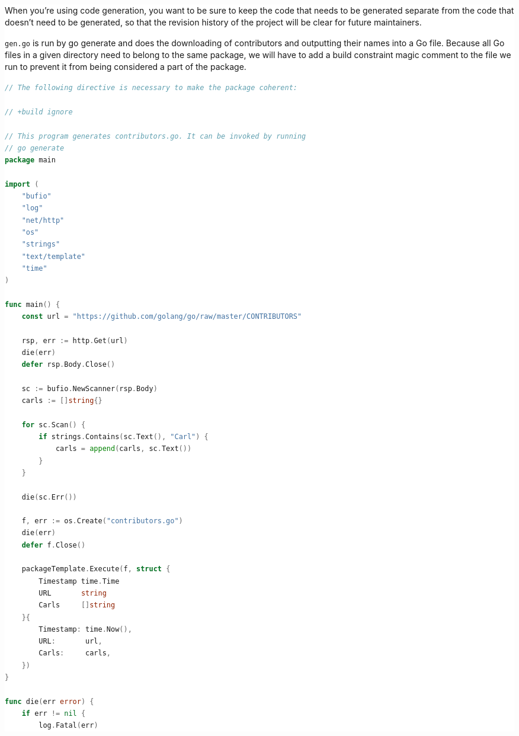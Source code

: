 When you’re using code generation, you want to be sure to keep the code that needs to be generated separate from the code that doesn’t need to be generated, so that the revision history of the project will be clear for future maintainers.

`gen.go` is run by go generate and does the downloading of contributors and outputting their names into a Go file.
Because all Go files in a given directory need to belong to the same package, we will have to add a build constraint magic comment to the file we run to prevent it from being considered a part of the package.

```go
// The following directive is necessary to make the package coherent:

// +build ignore

// This program generates contributors.go. It can be invoked by running
// go generate
package main

import (
    "bufio"
    "log"
    "net/http"
    "os"
    "strings"
    "text/template"
    "time"
)

func main() {
    const url = "https://github.com/golang/go/raw/master/CONTRIBUTORS"

    rsp, err := http.Get(url)
    die(err)
    defer rsp.Body.Close()

    sc := bufio.NewScanner(rsp.Body)
    carls := []string{}

    for sc.Scan() {
        if strings.Contains(sc.Text(), "Carl") {
            carls = append(carls, sc.Text())
        }
    }

    die(sc.Err())

    f, err := os.Create("contributors.go")
    die(err)
    defer f.Close()

    packageTemplate.Execute(f, struct {
        Timestamp time.Time
        URL       string
        Carls     []string
    }{
        Timestamp: time.Now(),
        URL:       url,
        Carls:     carls,
    })
}

func die(err error) {
    if err != nil {
        log.Fatal(err)
```